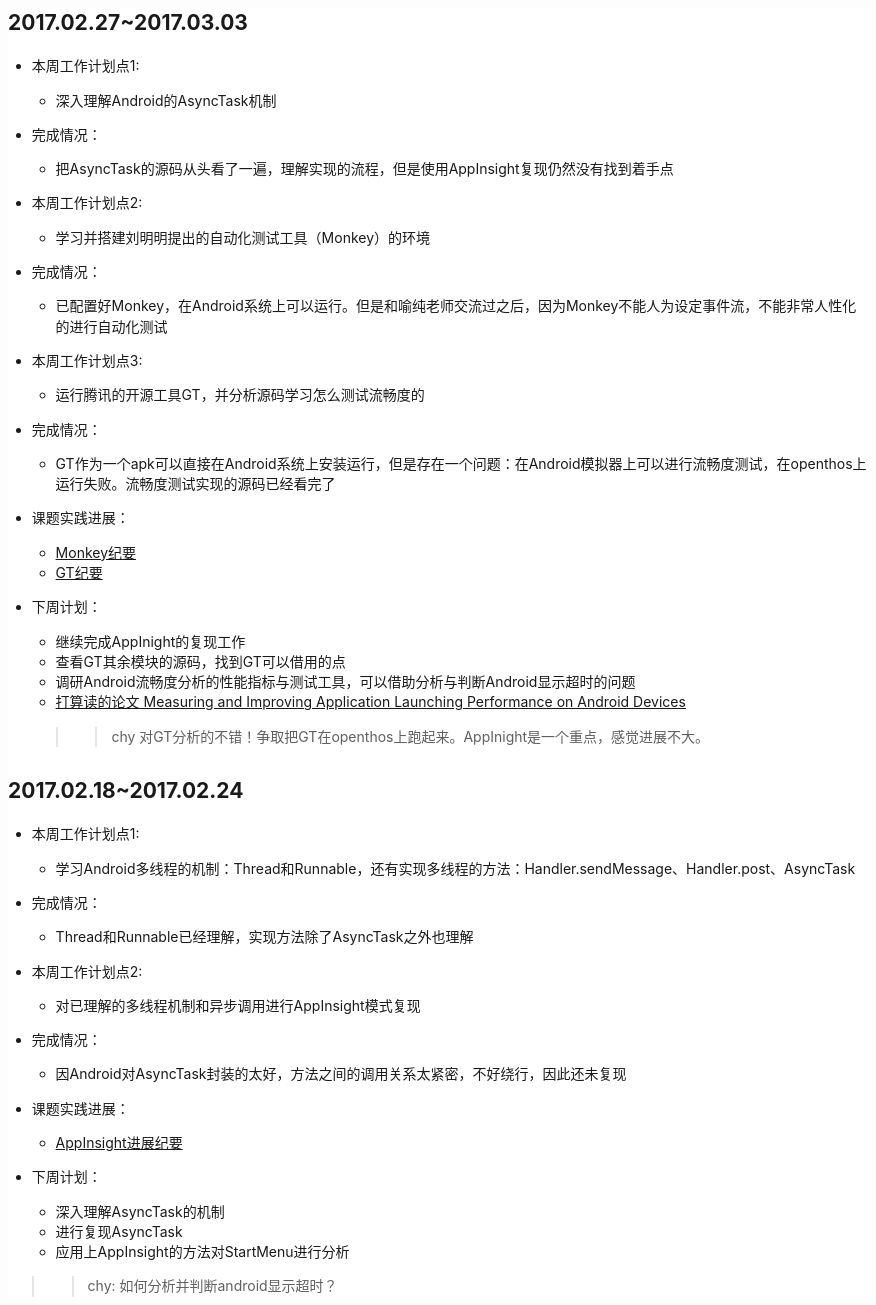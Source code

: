 


## 2017.02.27~2017.03.03

- 本周工作计划点1:
   
   - 深入理解Android的AsyncTask机制
- 完成情况：
   
   - 把AsyncTask的源码从头看了一遍，理解实现的流程，但是使用AppInsight复现仍然没有找到着手点
- 本周工作计划点2:
   
   - 学习并搭建刘明明提出的自动化测试工具（Monkey）的环境
- 完成情况：
   
   - 已配置好Monkey，在Android系统上可以运行。但是和喻纯老师交流过之后，因为Monkey不能人为设定事件流，不能非常人性化的进行自动化测试
- 本周工作计划点3:
   
   - 运行腾讯的开源工具GT，并分析源码学习怎么测试流畅度的
- 完成情况：
   
   - GT作为一个apk可以直接在Android系统上安装运行，但是存在一个问题：在Android模拟器上可以进行流畅度测试，在openthos上运行失败。流畅度测试实现的源码已经看完了
- 课题实践进展：
   
   - [Monkey纪要](https://github.com/openthos/research-analysis/blob/master/projects/android-log/Monkey%E4%BD%BF%E7%94%A8.md)
   
   - [GT纪要](https://github.com/openthos/research-analysis/blob/master/projects/android-log/GT/GT%E5%88%86%E6%9E%90.md)

- 下周计划：

  - 继续完成AppInight的复现工作
  - 查看GT其余模块的源码，找到GT可以借用的点
  - 调研Android流畅度分析的性能指标与测试工具，可以借助分析与判断Android显示超时的问题
  
  - [打算读的论文 Measuring and Improving Application Launching Performance on Android Devices](http://ieeexplore.ieee.org/abstract/document/6726978)
  
  >> chy 对GT分析的不错！争取把GT在openthos上跑起来。AppInight是一个重点，感觉进展不大。



## 2017.02.18~2017.02.24

- 本周工作计划点1:
   - 学习Android多线程的机制：Thread和Runnable，还有实现多线程的方法：Handler.sendMessage、Handler.post、AsyncTask
- 完成情况：
   - Thread和Runnable已经理解，实现方法除了AsyncTask之外也理解
- 本周工作计划点2:
   - 对已理解的多线程机制和异步调用进行AppInsight模式复现
- 完成情况：
   - 因Android对AsyncTask封装的太好，方法之间的调用关系太紧密，不好绕行，因此还未复现

- 课题实践进展：
  - [AppInsight进展纪要](https://github.com/openthos/research-analysis/blob/master/projects/android-log/AppInsight/Test.md)


- 下周计划：
  - 深入理解AsyncTask的机制
  - 进行复现AsyncTask
  - 应用上AppInsight的方法对StartMenu进行分析

>> chy: 如何分析并判断android显示超时？


  
